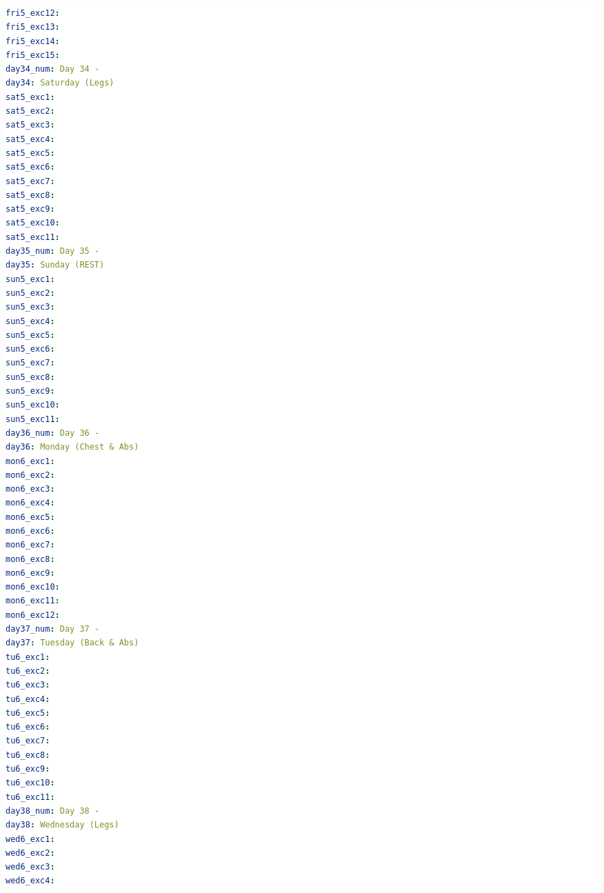 ```yaml
fri5_exc12:
fri5_exc13:
fri5_exc14:
fri5_exc15:
day34_num: Day 34 -
day34: Saturday (Legs)
sat5_exc1: 
sat5_exc2: 
sat5_exc3: 
sat5_exc4: 
sat5_exc5: 
sat5_exc6: 
sat5_exc7:
sat5_exc8:
sat5_exc9:
sat5_exc10:
sat5_exc11:
day35_num: Day 35 -
day35: Sunday (REST)
sun5_exc1: 
sun5_exc2: 
sun5_exc3: 
sun5_exc4: 
sun5_exc5: 
sun5_exc6: 
sun5_exc7: 
sun5_exc8: 
sun5_exc9: 
sun5_exc10: 
sun5_exc11: 
day36_num: Day 36 -
day36: Monday (Chest & Abs)
mon6_exc1: 
mon6_exc2: 
mon6_exc3: 
mon6_exc4: 
mon6_exc5: 
mon6_exc6: 
mon6_exc7: 
mon6_exc8: 
mon6_exc9: 
mon6_exc10:
mon6_exc11:
mon6_exc12:
day37_num: Day 37 -
day37: Tuesday (Back & Abs)
tu6_exc1: 
tu6_exc2: 
tu6_exc3: 
tu6_exc4: 
tu6_exc5: 
tu6_exc6: 
tu6_exc7: 
tu6_exc8: 
tu6_exc9: 
tu6_exc10:
tu6_exc11:
day38_num: Day 38 -
day38: Wednesday (Legs)
wed6_exc1: 
wed6_exc2: 
wed6_exc3: 
wed6_exc4: 
```